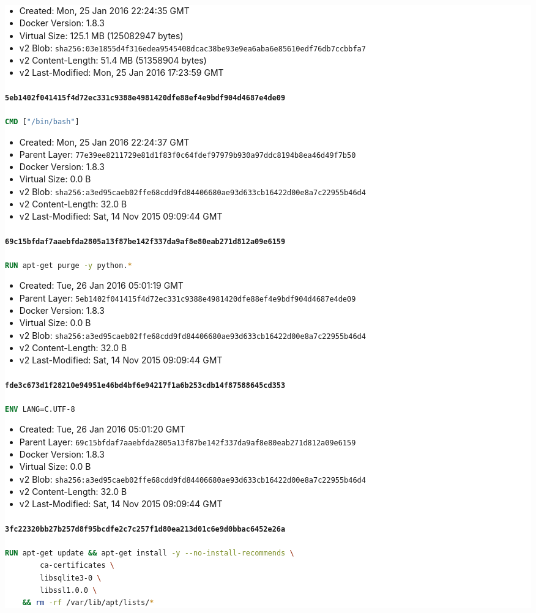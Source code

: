 -	Created: Mon, 25 Jan 2016 22:24:35 GMT
-	Docker Version: 1.8.3
-	Virtual Size: 125.1 MB (125082947 bytes)
-	v2 Blob: `sha256:03e1855d4f316edea9545408dcac38be93e9ea6aba6e85610edf76db7ccbbfa7`
-	v2 Content-Length: 51.4 MB (51358904 bytes)
-	v2 Last-Modified: Mon, 25 Jan 2016 17:23:59 GMT

#### `5eb1402f041415f4d72ec331c9388e4981420dfe88ef4e9bdf904d4687e4de09`

```dockerfile
CMD ["/bin/bash"]
```

-	Created: Mon, 25 Jan 2016 22:24:37 GMT
-	Parent Layer: `77e39ee8211729e81d1f83f0c64fdef97979b930a97ddc8194b8ea46d49f7b50`
-	Docker Version: 1.8.3
-	Virtual Size: 0.0 B
-	v2 Blob: `sha256:a3ed95caeb02ffe68cdd9fd84406680ae93d633cb16422d00e8a7c22955b46d4`
-	v2 Content-Length: 32.0 B
-	v2 Last-Modified: Sat, 14 Nov 2015 09:09:44 GMT

#### `69c15bfdaf7aaebfda2805a13f87be142f337da9af8e80eab271d812a09e6159`

```dockerfile
RUN apt-get purge -y python.*
```

-	Created: Tue, 26 Jan 2016 05:01:19 GMT
-	Parent Layer: `5eb1402f041415f4d72ec331c9388e4981420dfe88ef4e9bdf904d4687e4de09`
-	Docker Version: 1.8.3
-	Virtual Size: 0.0 B
-	v2 Blob: `sha256:a3ed95caeb02ffe68cdd9fd84406680ae93d633cb16422d00e8a7c22955b46d4`
-	v2 Content-Length: 32.0 B
-	v2 Last-Modified: Sat, 14 Nov 2015 09:09:44 GMT

#### `fde3c673d1f28210e94951e46bd4bf6e94217f1a6b253cdb14f87588645cd353`

```dockerfile
ENV LANG=C.UTF-8
```

-	Created: Tue, 26 Jan 2016 05:01:20 GMT
-	Parent Layer: `69c15bfdaf7aaebfda2805a13f87be142f337da9af8e80eab271d812a09e6159`
-	Docker Version: 1.8.3
-	Virtual Size: 0.0 B
-	v2 Blob: `sha256:a3ed95caeb02ffe68cdd9fd84406680ae93d633cb16422d00e8a7c22955b46d4`
-	v2 Content-Length: 32.0 B
-	v2 Last-Modified: Sat, 14 Nov 2015 09:09:44 GMT

#### `3fc22320bb27b257d8f95bcdfe2c7c257f1d80ea213d01c6e9d0bbac6452e26a`

```dockerfile
RUN apt-get update && apt-get install -y --no-install-recommends \
		ca-certificates \
		libsqlite3-0 \
		libssl1.0.0 \
	&& rm -rf /var/lib/apt/lists/*
```
